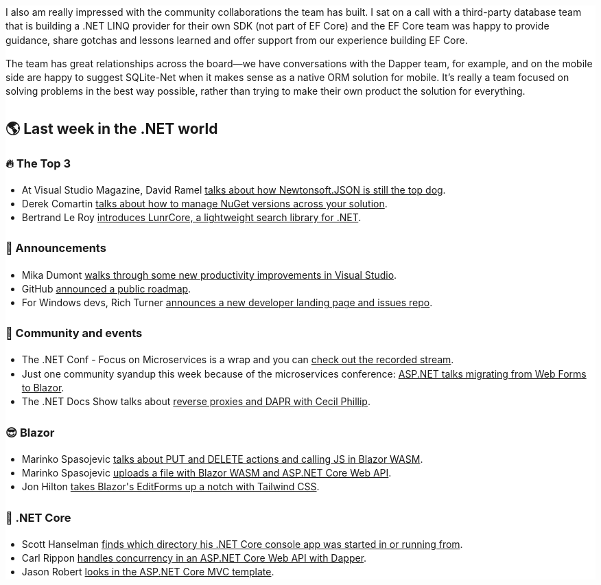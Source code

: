 I also am really impressed with the community collaborations the team has built. I sat on a call with a third-party database team that is building a .NET LINQ provider for their own SDK (not part of EF Core) and the EF Core team was happy to provide guidance, share gotchas and lessons learned and offer support from our experience building EF Core.

The team has great relationships across the board—we have conversations with the Dapper team, for example, and on the mobile side are happy to suggest SQLite-Net when it makes sense as a native ORM solution for mobile. It’s really a team focused on solving problems in the best way possible, rather than trying to make their own product the solution for everything.

## 🌎 Last week in the .NET world

### 🔥 The Top 3

* At Visual Studio Magazine, David Ramel [talks about how Newtonsoft.JSON is still the top dog](https://visualstudiomagazine.com/articles/2020/07/28/json-serializers.aspx).
* Derek Comartin [talks about how to manage NuGet versions across your solution](https://codeopinion.com/nuget-packagereference-versions-solution-wide/).
* Bertrand Le Roy [introduces LunrCore, a lightweight search library for .NET](https://weblogs.asp.net/bleroy/lunrcore).

### 📢 Announcements

* Mika Dumont [walks through some new productivity improvements in Visual Studio](https://devblogs.microsoft.com/dotnet/learn-about-the-latest-net-productivity-features/).
* GitHub [announced a public roadmap](https://github.blog/2020-07-28-announcing-the-github-public-roadmap/).
* For Windows devs, Rich Turner [announces a new developer landing page and issues repo](https://blogs.windows.com/windowsdeveloper/2020/07/28/new-developer-landing-page-and-issues-repo).

### 📅 Community and events

* The .NET Conf - Focus on Microservices is a wrap and you can [check out the recorded stream](https://www.youtube.com/watch?v=J9oJTKwASjA).
* Just one community syandup this week because of the microservices conference: [ASP.NET talks migrating from Web Forms to Blazor](https://www.youtube.com/watch?v=l4Xpx9Zx-4Q).
* The .NET Docs Show talks about [reverse proxies and DAPR with Cecil Phillip](https://www.youtube.com/watch?v=5u1YDR4W7Ic).


### 😎 Blazor

* Marinko Spasojevic [talks about PUT and DELETE actions and calling JS in Blazor WASM](https://code-maze.com/blazor-webassembly-put-delete-calling-javascript-functions/).
* Marinko Spasojevic [uploads a file with Blazor WASM and ASP.NET Core Web API](https://code-maze.com/blazor-webassembly-file-upload/).
* Jon Hilton [takes Blazor's EditForms up a notch with Tailwind CSS](https://jonhilton.net/pimp-up-blazor-edit-forms-with-tailwind-css/).

### 🚀 .NET Core

* Scott Hanselman [finds which directory his .NET Core console app was started in or running from](https://www.hanselman.com/blog/HowDoIFindWhichDirectoryMyNETCoreConsoleApplicationWasStartedInOrIsRunningFrom.aspx).
* Carl Rippon [handles concurrency in an ASP.NET Core Web API with Dapper](https://www.carlrippon.com/handling-concurrency-in-an-asp-net-core-web-api-with-dapper/).
* Jason Robert [looks in the ASP.NET Core MVC template](https://espressocoder.com/2020/07/27/whats-in-the-asp-net-core-mvc-template/).
